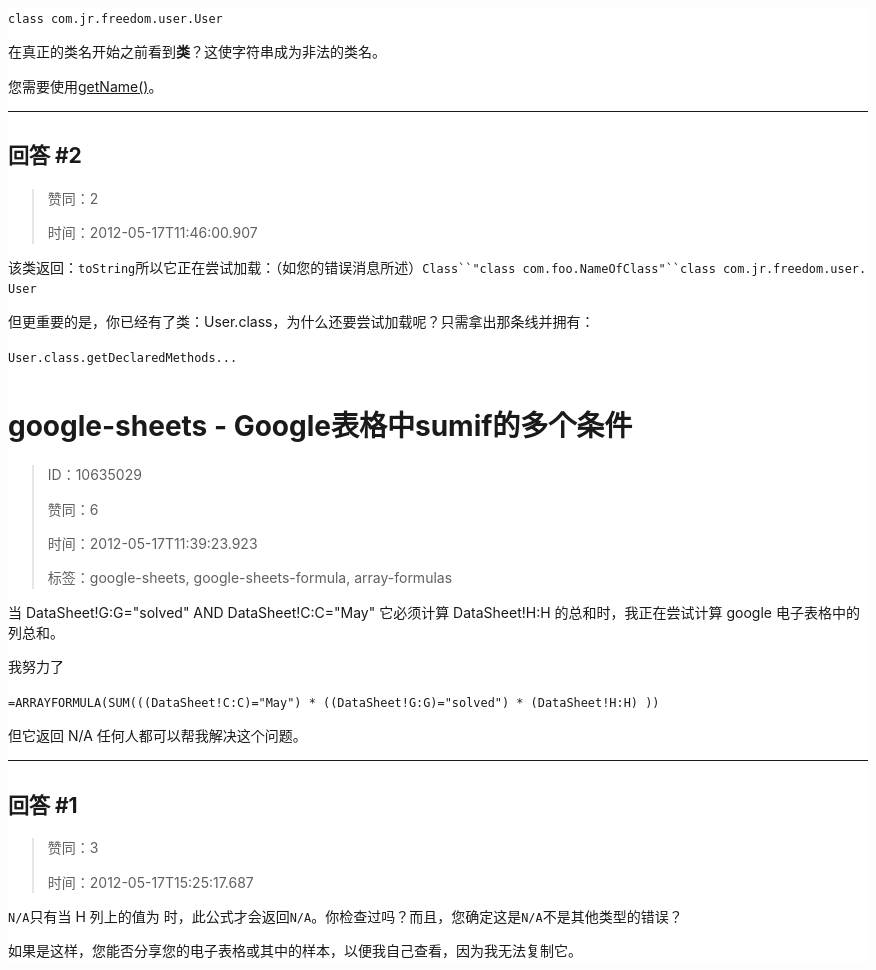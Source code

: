 ```
class com.jr.freedom.user.User 
```

在真正的类名开始之前看到**类**？这使字符串成为非法的类名。

您需要使用[getName()](http://docs.oracle.com/javase/1.5.0/docs/api/java/lang/Class.html#getName%28%29)。

* * *

## 回答 #2

> 赞同：2
> 
> 时间：2012-05-17T11:46:00.907

该类返回：`toString`所以它正在尝试加载：（如您的错误消息所述）`Class``"class com.foo.NameOfClass"``class com.jr.freedom.user.User`

但更重要的是，你已经有了类：User.class，为什么还要尝试加载呢？只需拿出那条线并拥有：

```
User.class.getDeclaredMethods... 
```

# google-sheets - Google表格中sumif的多个条件

> ID：10635029
> 
> 赞同：6
> 
> 时间：2012-05-17T11:39:23.923
> 
> 标签：google-sheets, google-sheets-formula, array-formulas

当 DataSheet!G:G="solved" AND DataSheet!C:C="May" 它必须计算 DataSheet!H:H 的总和时，我正在尝试计算 google 电子表格中的列总和。

我努力了

```
=ARRAYFORMULA(SUM(((DataSheet!C:C)="May") * ((DataSheet!G:G)="solved") * (DataSheet!H:H) )) 
```

但它返回 N/A 任何人都可以帮我解决这个问题。

* * *

## 回答 #1

> 赞同：3
> 
> 时间：2012-05-17T15:25:17.687

`N/A`只有当 H 列上的值为 时，此公式才会返回`N/A`。你检查过吗？而且，您确定这是`N/A`不是其他类型的错误？

如果是这样，您能否分享您的电子表格或其中的样本，以便我自己查看，因为我无法复制它。
